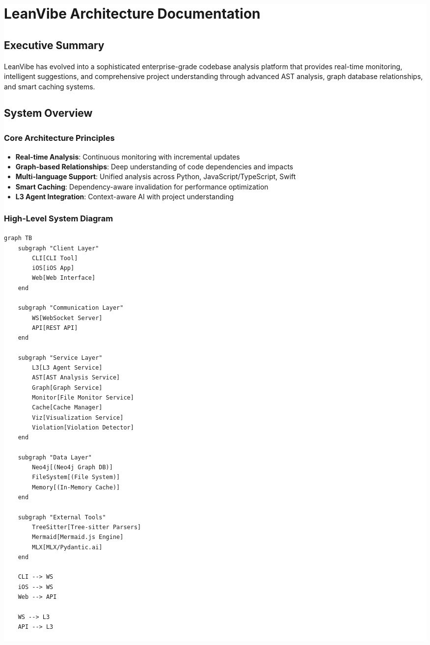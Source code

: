 # LeanVibe Architecture Documentation

## Executive Summary

LeanVibe has evolved into a sophisticated enterprise-grade codebase analysis platform that provides real-time monitoring, intelligent suggestions, and comprehensive project understanding through advanced AST analysis, graph database relationships, and smart caching systems.

## System Overview

### Core Architecture Principles
- **Real-time Analysis**: Continuous monitoring with incremental updates
- **Graph-based Relationships**: Deep understanding of code dependencies and impacts  
- **Multi-language Support**: Unified analysis across Python, JavaScript/TypeScript, Swift
- **Smart Caching**: Dependency-aware invalidation for performance optimization
- **L3 Agent Integration**: Context-aware AI with project understanding

### High-Level System Diagram

```mermaid
graph TB
    subgraph "Client Layer"
        CLI[CLI Tool]
        iOS[iOS App]
        Web[Web Interface]
    end
    
    subgraph "Communication Layer"
        WS[WebSocket Server]
        API[REST API]
    end
    
    subgraph "Service Layer"
        L3[L3 Agent Service]
        AST[AST Analysis Service]
        Graph[Graph Service]
        Monitor[File Monitor Service]
        Cache[Cache Manager]
        Viz[Visualization Service]
        Violation[Violation Detector]
    end
    
    subgraph "Data Layer"
        Neo4j[(Neo4j Graph DB)]
        FileSystem[(File System)]
        Memory[(In-Memory Cache)]
    end
    
    subgraph "External Tools"
        TreeSitter[Tree-sitter Parsers]
        Mermaid[Mermaid.js Engine]
        MLX[MLX/Pydantic.ai]
    end
    
    CLI --> WS
    iOS --> WS
    Web --> API
    
    WS --> L3
    API --> L3
    
```